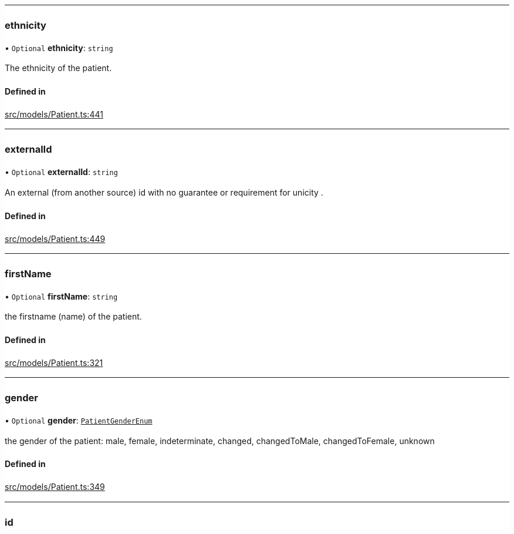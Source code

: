 ___

### ethnicity

• `Optional` **ethnicity**: `string`

The ethnicity of the patient.

#### Defined in

[src/models/Patient.ts:441](https://github.com/icure/icure-medical-device-js-sdk/blob/4df0728/src/models/Patient.ts#L441)

___

### externalId

• `Optional` **externalId**: `string`

An external (from another source) id with no guarantee or requirement for unicity .

#### Defined in

[src/models/Patient.ts:449](https://github.com/icure/icure-medical-device-js-sdk/blob/4df0728/src/models/Patient.ts#L449)

___

### firstName

• `Optional` **firstName**: `string`

the firstname (name) of the patient.

#### Defined in

[src/models/Patient.ts:321](https://github.com/icure/icure-medical-device-js-sdk/blob/4df0728/src/models/Patient.ts#L321)

___

### gender

• `Optional` **gender**: [`PatientGenderEnum`](../modules.md#patientgenderenum)

the gender of the patient: male, female, indeterminate, changed, changedToMale, changedToFemale, unknown

#### Defined in

[src/models/Patient.ts:349](https://github.com/icure/icure-medical-device-js-sdk/blob/4df0728/src/models/Patient.ts#L349)

___

### id
